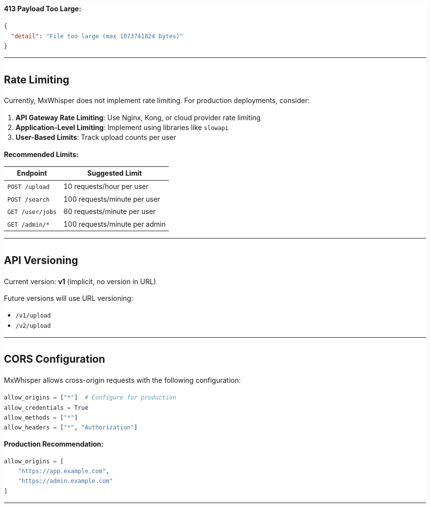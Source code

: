 **413 Payload Too Large:**
```json
{
  "detail": "File too large (max 1073741824 bytes)"
}
```

---

## Rate Limiting

Currently, MxWhisper does not implement rate limiting. For production deployments, consider:

1. **API Gateway Rate Limiting**: Use Nginx, Kong, or cloud provider rate limiting
2. **Application-Level Limiting**: Implement using libraries like `slowapi`
3. **User-Based Limits**: Track upload counts per user

**Recommended Limits:**

| Endpoint | Suggested Limit |
|----------|----------------|
| `POST /upload` | 10 requests/hour per user |
| `POST /search` | 100 requests/minute per user |
| `GET /user/jobs` | 60 requests/minute per user |
| `GET /admin/*` | 100 requests/minute per admin |

---

## API Versioning

Current version: **v1** (implicit, no version in URL)

Future versions will use URL versioning:
- `/v1/upload`
- `/v2/upload`

---

## CORS Configuration

MxWhisper allows cross-origin requests with the following configuration:

```python
allow_origins = ["*"]  # Configure for production
allow_credentials = True
allow_methods = ["*"]
allow_headers = ["*", "Authorization"]
```

**Production Recommendation:**
```python
allow_origins = [
    "https://app.example.com",
    "https://admin.example.com"
]
```

---